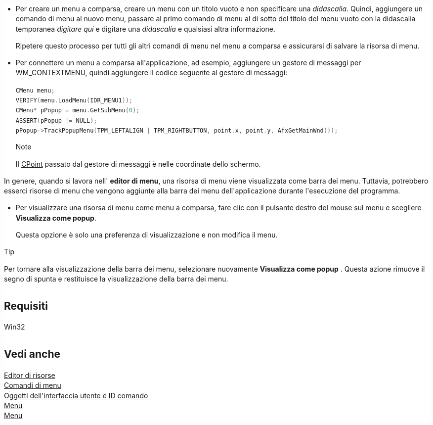 - Per creare un menu a comparsa, creare un menu con un titolo vuoto e non specificare una *didascalia*. Quindi, aggiungere un comando di menu al nuovo menu, passare al primo comando di menu al di sotto del titolo del menu vuoto con la didascalia temporanea *digitare qui* e digitare una *didascalia* e qualsiasi altra informazione.

   Ripetere questo processo per tutti gli altri comandi di menu nel menu a comparsa e assicurarsi di salvare la risorsa di menu.

- Per connettere un menu a comparsa all'applicazione, ad esempio, aggiungere un gestore di messaggi per WM_CONTEXTMENU, quindi aggiungere il codice seguente al gestore di messaggi:

    ```cpp
    CMenu menu;
    VERIFY(menu.LoadMenu(IDR_MENU1));
    CMenu* pPopup = menu.GetSubMenu(0);
    ASSERT(pPopup != NULL);
    pPopup->TrackPopupMenu(TPM_LEFTALIGN | TPM_RIGHTBUTTON, point.x, point.y, AfxGetMainWnd());
    ```

   > [!NOTE]
   > Il [CPoint](../atl-mfc-shared/reference/cpoint-class.md) passato dal gestore di messaggi è nelle coordinate dello schermo.

In genere, quando si lavora nell' **editor di menu**, una risorsa di menu viene visualizzata come barra dei menu. Tuttavia, potrebbero esserci risorse di menu che vengono aggiunte alla barra dei menu dell'applicazione durante l'esecuzione del programma.

- Per visualizzare una risorsa di menu come menu a comparsa, fare clic con il pulsante destro del mouse sul menu e scegliere **Visualizza come popup**.

   Questa opzione è solo una preferenza di visualizzazione e non modifica il menu.

> [!TIP]
> Per tornare alla visualizzazione della barra dei menu, selezionare nuovamente **Visualizza come popup** . Questa azione rimuove il segno di spunta e restituisce la visualizzazione della barra dei menu.

## <a name="requirements"></a>Requisiti

Win32

## <a name="see-also"></a>Vedi anche

[Editor di risorse](../windows/resource-editors.md)<br/>
[Comandi di menu](../windows/menu-command-properties.md)<br/>
[Oggetti dell'interfaccia utente e ID comando](../mfc/user-interface-objects-and-command-ids.md)<br/>
[Menu](../mfc/menus-mfc.md)<br/>
[Menu](/windows/win32/menurc/menus)
